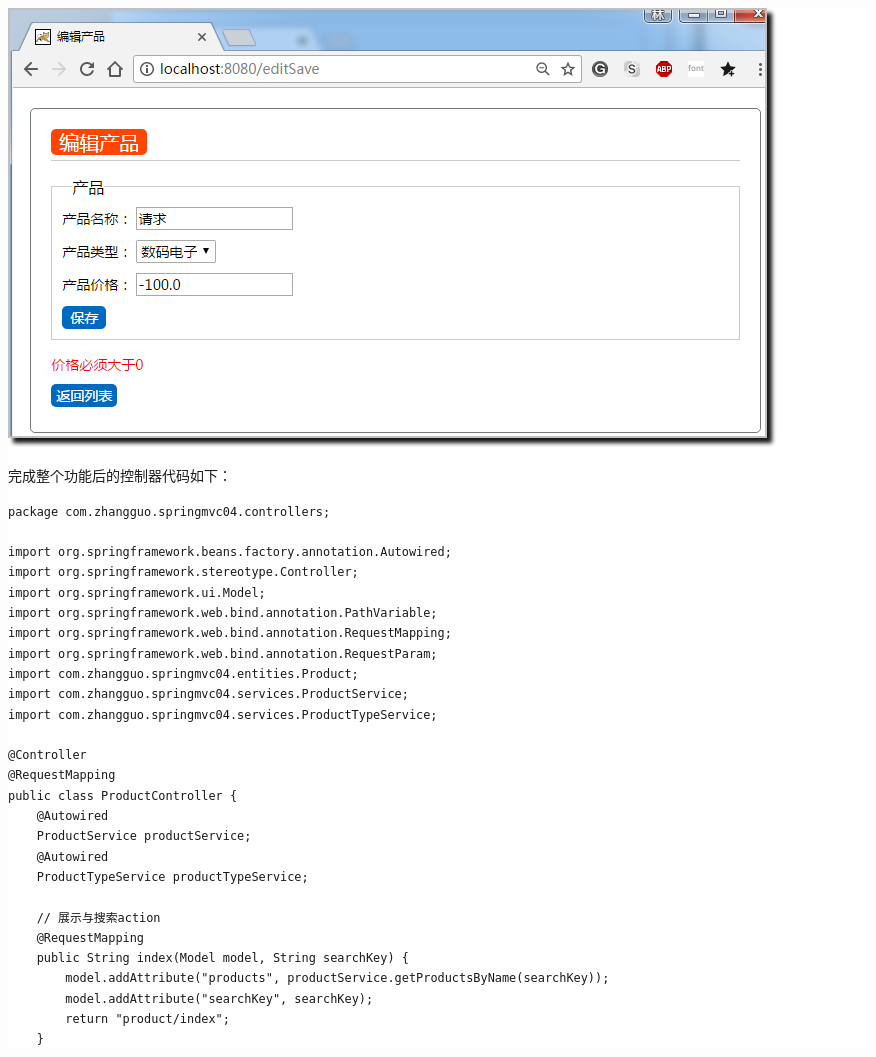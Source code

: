 ![](https://raw.githubusercontent.com/CoderDream/spring-mvc-01/master/snapshot/spring_mvc_04_action95.png)

完成整个功能后的控制器代码如下：

	package com.zhangguo.springmvc04.controllers;

	import org.springframework.beans.factory.annotation.Autowired;
	import org.springframework.stereotype.Controller;
	import org.springframework.ui.Model;
	import org.springframework.web.bind.annotation.PathVariable;
	import org.springframework.web.bind.annotation.RequestMapping;
	import org.springframework.web.bind.annotation.RequestParam;
	import com.zhangguo.springmvc04.entities.Product;
	import com.zhangguo.springmvc04.services.ProductService;
	import com.zhangguo.springmvc04.services.ProductTypeService;

	@Controller
	@RequestMapping
	public class ProductController {
		@Autowired
		ProductService productService;
		@Autowired
		ProductTypeService productTypeService;

		// 展示与搜索action
		@RequestMapping
		public String index(Model model, String searchKey) {
			model.addAttribute("products", productService.getProductsByName(searchKey));
			model.addAttribute("searchKey", searchKey);
			return "product/index";
		}
